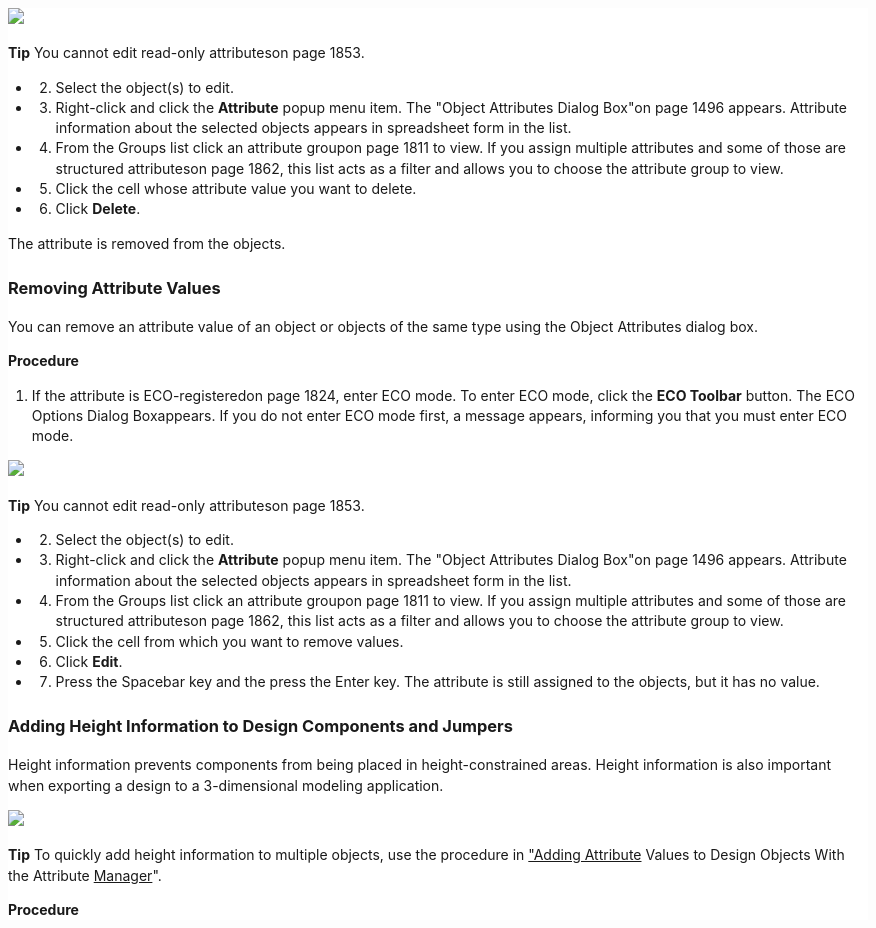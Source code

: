 ![](/layout/guide/18/_page_45_Picture_11.jpeg)

**Tip** You cannot edit read-only attributeson page 1853.

- 2. Select the object(s) to edit.
- 3. Right-click and click the **Attribute** popup menu item. The "Object Attributes Dialog Box"on page 1496 appears. Attribute information about the selected objects appears in spreadsheet form in the list.
- 4. From the Groups list click an attribute groupon page 1811 to view. If you assign multiple attributes and some of those are structured attributeson page 1862, this list acts as a filter and allows you to choose the attribute group to view.
- 5. Click the cell whose attribute value you want to delete.
- 6. Click **Delete**.

The attribute is removed from the objects.

### Removing Attribute Values
You can remove an attribute value of an object or objects of the same type using the Object Attributes dialog box.

**Procedure**

1. If the attribute is ECO-registeredon page 1824, enter ECO mode. To enter ECO mode, click the **ECO Toolbar** button. The ECO Options Dialog Boxappears. If you do not enter ECO mode first, a message appears, informing you that you must enter ECO mode.

![](/layout/guide/18/_page_46_Picture_3.jpeg)

**Tip** You cannot edit read-only attributeson page 1853.

- 2. Select the object(s) to edit.
- 3. Right-click and click the **Attribute** popup menu item. The "Object Attributes Dialog Box"on page 1496 appears. Attribute information about the selected objects appears in spreadsheet form in the list.
- 4. From the Groups list click an attribute groupon page 1811 to view. If you assign multiple attributes and some of those are structured attributeson page 1862, this list acts as a filter and allows you to choose the attribute group to view.
- 5. Click the cell from which you want to remove values.
- 6. Click **Edit**.
- 7. Press the Spacebar key and the press the Enter key. The attribute is still assigned to the objects, but it has no value.

### Adding Height Information to Design Components and Jumpers
Height information prevents components from being placed in height-constrained areas. Height information is also important when exporting a design to a 3-dimensional modeling application.

![](/layout/guide/18/_page_46_Picture_13.jpeg)

**Tip** To quickly add height information to multiple objects, use the procedure in ["Adding Attribute](#page-38-1) Values to Design Objects With the Attribute [Manager](#page-38-1)".

**Procedure**
